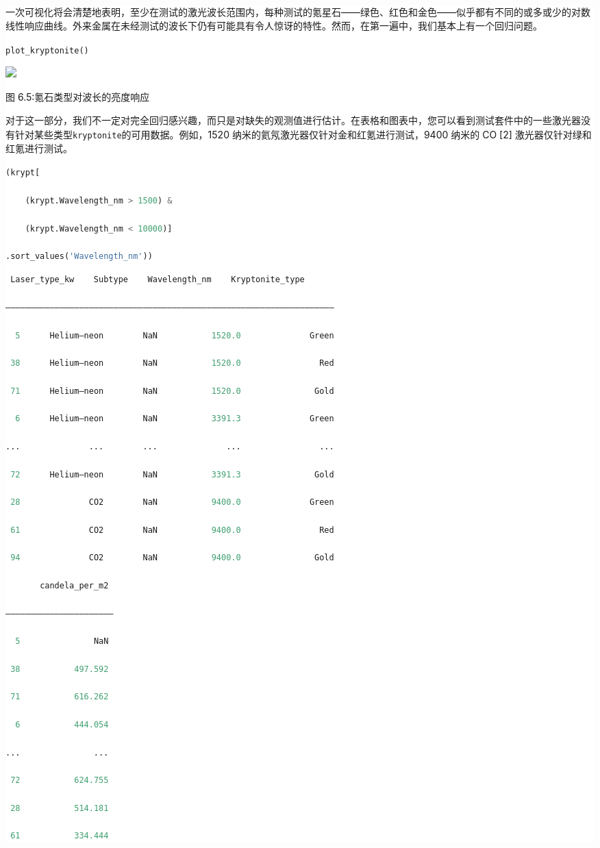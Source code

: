 一次可视化将会清楚地表明，至少在测试的激光波长范围内，每种测试的氪星石——绿色、红色和金色——似乎都有不同的或多或少的对数线性响应曲线。外来金属在未经测试的波长下仍有可能具有令人惊讶的特性。然而，在第一遍中，我们基本上有一个回归问题。

```py
plot_kryptonite() 
```

![](img/B17126_06_05.png)

图 6.5:氪石类型对波长的亮度响应

对于这一部分，我们不一定对完全回归感兴趣，而只是对缺失的观测值进行估计。在表格和图表中，您可以看到测试套件中的一些激光器没有针对某些类型`kryptonite`的可用数据。例如，1520 纳米的氦氖激光器仅针对金和红氪进行测试，9400 纳米的 CO [2] 激光器仅针对绿和红氪进行测试。

```py
(krypt[

    (krypt.Wavelength_nm > 1500) & 

    (krypt.Wavelength_nm < 10000)]

.sort_values('Wavelength_nm')) 
```

```py
 Laser_type_kw    Subtype    Wavelength_nm    Kryptonite_type

———————————————————————————————————————————————————————————————————

  5      Helium–neon        NaN           1520.0              Green

 38      Helium–neon        NaN           1520.0                Red

 71      Helium–neon        NaN           1520.0               Gold

  6      Helium–neon        NaN           3391.3              Green

...              ...        ...              ...                ...

 72      Helium–neon        NaN           3391.3               Gold

 28              CO2        NaN           9400.0              Green

 61              CO2        NaN           9400.0                Red

 94              CO2        NaN           9400.0               Gold

       candela_per_m2

——————————————————————

  5               NaN

 38           497.592

 71           616.262

  6           444.054

...               ...

 72           624.755

 28           514.181

 61           334.444

```